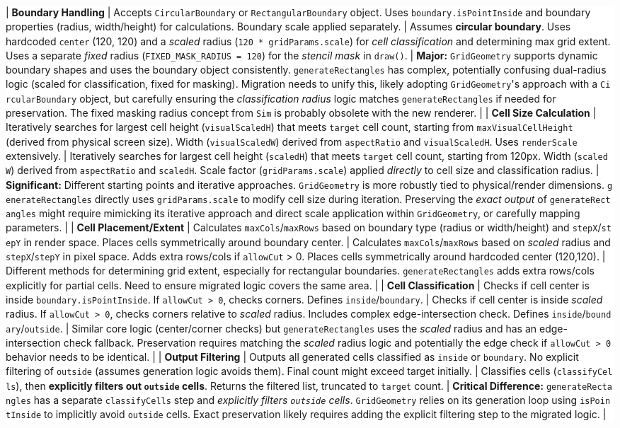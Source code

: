 | **Boundary Handling**     | Accepts `CircularBoundary` or `RectangularBoundary` object. Uses `boundary.isPointInside` and boundary properties (radius, width/height) for calculations. Boundary scale applied separately.                                                                                   | Assumes **circular boundary**. Uses hardcoded `center` (120, 120) and a _scaled_ radius (`120 * gridParams.scale`) for _cell classification_ and determining max grid extent. Uses a separate _fixed_ radius (`FIXED_MASK_RADIUS = 120`) for the _stencil mask_ in `draw()`. | **Major:** `GridGeometry` supports dynamic boundary shapes and uses the boundary object consistently. `generateRectangles` has complex, potentially confusing dual-radius logic (scaled for classification, fixed for masking). Migration needs to unify this, likely adopting `GridGeometry`'s approach with a `CircularBoundary` object, but carefully ensuring the _classification radius_ logic matches `generateRectangles` if needed for preservation. The fixed masking radius concept from `Sim` is probably obsolete with the new renderer. |
| **Cell Size Calculation** | Iteratively searches for largest cell height (`visualScaledH`) that meets `target` cell count, starting from `maxVisualCellHeight` (derived from physical screen size). Width (`visualScaledW`) derived from `aspectRatio` and `visualScaledH`. Uses `renderScale` extensively. | Iteratively searches for largest cell height (`scaledH`) that meets `target` cell count, starting from 120px. Width (`scaledW`) derived from `aspectRatio` and `scaledH`. Scale factor (`gridParams.scale`) applied _directly_ to cell size and classification radius.       | **Significant:** Different starting points and iterative approaches. `GridGeometry` is more robustly tied to physical/render dimensions. `generateRectangles` directly uses `gridParams.scale` to modify cell size during iteration. Preserving the _exact output_ of `generateRectangles` might require mimicking its iterative approach and direct scale application within `GridGeometry`, or carefully mapping parameters.                                                                                                                       |
| **Cell Placement/Extent** | Calculates `maxCols`/`maxRows` based on boundary type (radius or width/height) and `stepX`/`stepY` in render space. Places cells symmetrically around boundary center.                                                                                                          | Calculates `maxCols`/`maxRows` based on _scaled_ radius and `stepX`/`stepY` in pixel space. Adds extra rows/cols if `allowCut` > 0. Places cells symmetrically around hardcoded center (120,120).                                                                            | Different methods for determining grid extent, especially for rectangular boundaries. `generateRectangles` adds extra rows/cols explicitly for partial cells. Need to ensure migrated logic covers the same area.                                                                                                                                                                                                                                                                                                                                    |
| **Cell Classification**   | Checks if cell center is inside `boundary.isPointInside`. If `allowCut > 0`, checks corners. Defines `inside`/`boundary`.                                                                                                                                                       | Checks if cell center is inside _scaled_ radius. If `allowCut > 0`, checks corners relative to _scaled_ radius. Includes complex edge-intersection check. Defines `inside`/`boundary`/`outside`.                                                                             | Similar core logic (center/corner checks) but `generateRectangles` uses the _scaled_ radius and has an edge-intersection check fallback. Preservation requires matching the _scaled_ radius logic and potentially the edge check if `allowCut > 0` behavior needs to be identical.                                                                                                                                                                                                                                                                   |
| **Output Filtering**      | Outputs all generated cells classified as `inside` or `boundary`. No explicit filtering of `outside` (assumes generation logic avoids them). Final count might exceed target initially.                                                                                         | Classifies cells (`classifyCells`), then **explicitly filters out `outside` cells**. Returns the filtered list, truncated to `target` count.                                                                                                                                 | **Critical Difference:** `generateRectangles` has a separate `classifyCells` step and _explicitly filters `outside` cells_. `GridGeometry` relies on its generation loop using `isPointInside` to implicitly avoid `outside` cells. Exact preservation likely requires adding the explicit filtering step to the migrated logic.                                                                                                                                                                                                                     |